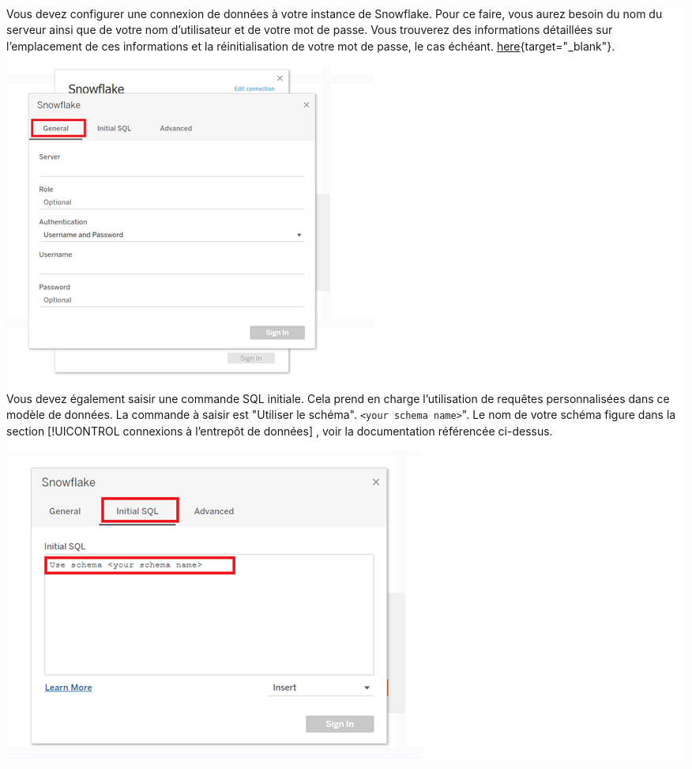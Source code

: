Vous devez configurer une connexion de données à votre instance de Snowflake. Pour ce faire, vous aurez besoin du nom du serveur ainsi que de votre nom d’utilisateur et de votre mot de passe. Vous trouverez des informations détaillées sur l’emplacement de ces informations et la réinitialisation de votre mot de passe, le cas échéant. [here](/help/marketo-measure-data-warehouse/data-warehouse-access-reader-account.md){target=&quot;_blank&quot;}.

![](assets/marketo-measure-report-template-tableau-2.png)

Vous devez également saisir une commande SQL initiale. Cela prend en charge l’utilisation de requêtes personnalisées dans ce modèle de données. La commande à saisir est &quot;Utiliser le schéma&quot;. `<your schema name>`&quot;. Le nom de votre schéma figure dans la section [!UICONTROL connexions à l’entrepôt de données] , voir la documentation référencée ci-dessus.

![](assets/marketo-measure-report-template-tableau-3.png)
